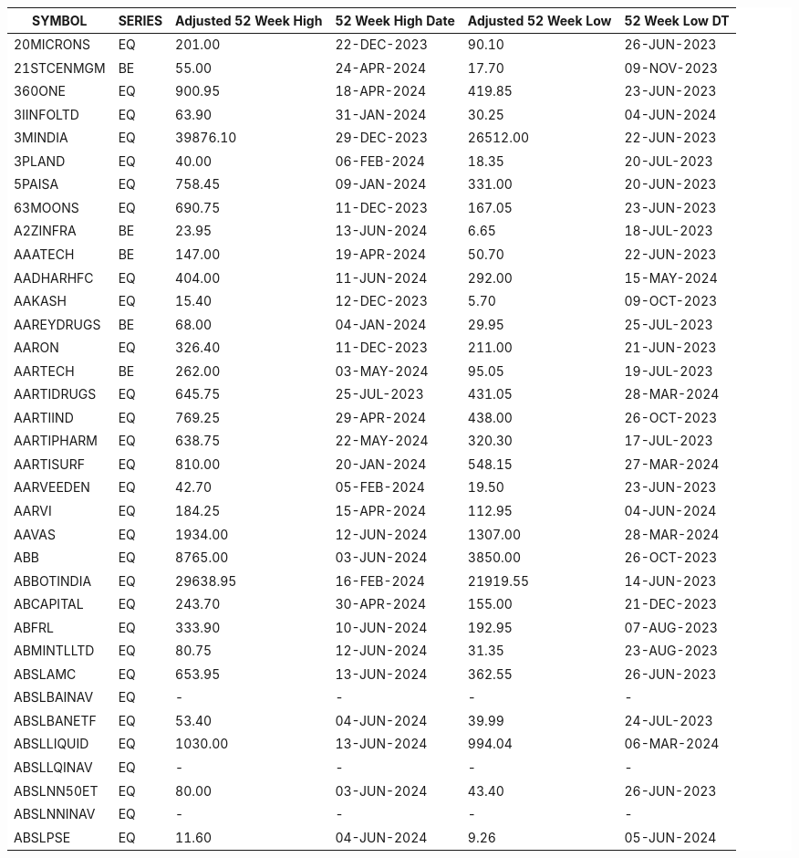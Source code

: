 


| SYMBOL | SERIES | Adjusted 52 Week High | 52 Week High Date | Adjusted 52 Week Low | 52 Week Low DT |
| ----- | ----- | ----- | ----- | ----- | ----- |
| 20MICRONS | EQ | 201.00 | 22-DEC-2023 | 90.10 | 26-JUN-2023 |
| 21STCENMGM | BE | 55.00 | 24-APR-2024 | 17.70 | 09-NOV-2023 |
| 360ONE | EQ | 900.95 | 18-APR-2024 | 419.85 | 23-JUN-2023 |
| 3IINFOLTD | EQ | 63.90 | 31-JAN-2024 | 30.25 | 04-JUN-2024 |
| 3MINDIA | EQ | 39876.10 | 29-DEC-2023 | 26512.00 | 22-JUN-2023 |
| 3PLAND | EQ | 40.00 | 06-FEB-2024 | 18.35 | 20-JUL-2023 |
| 5PAISA | EQ | 758.45 | 09-JAN-2024 | 331.00 | 20-JUN-2023 |
| 63MOONS | EQ | 690.75 | 11-DEC-2023 | 167.05 | 23-JUN-2023 |
| A2ZINFRA | BE | 23.95 | 13-JUN-2024 | 6.65 | 18-JUL-2023 |
| AAATECH | BE | 147.00 | 19-APR-2024 | 50.70 | 22-JUN-2023 |
| AADHARHFC | EQ | 404.00 | 11-JUN-2024 | 292.00 | 15-MAY-2024 |
| AAKASH | EQ | 15.40 | 12-DEC-2023 | 5.70 | 09-OCT-2023 |
| AAREYDRUGS | BE | 68.00 | 04-JAN-2024 | 29.95 | 25-JUL-2023 |
| AARON | EQ | 326.40 | 11-DEC-2023 | 211.00 | 21-JUN-2023 |
| AARTECH | BE | 262.00 | 03-MAY-2024 | 95.05 | 19-JUL-2023 |
| AARTIDRUGS | EQ | 645.75 | 25-JUL-2023 | 431.05 | 28-MAR-2024 |
| AARTIIND | EQ | 769.25 | 29-APR-2024 | 438.00 | 26-OCT-2023 |
| AARTIPHARM | EQ | 638.75 | 22-MAY-2024 | 320.30 | 17-JUL-2023 |
| AARTISURF | EQ | 810.00 | 20-JAN-2024 | 548.15 | 27-MAR-2024 |
| AARVEEDEN | EQ | 42.70 | 05-FEB-2024 | 19.50 | 23-JUN-2023 |
| AARVI | EQ | 184.25 | 15-APR-2024 | 112.95 | 04-JUN-2024 |
| AAVAS | EQ | 1934.00 | 12-JUN-2024 | 1307.00 | 28-MAR-2024 |
| ABB | EQ | 8765.00 | 03-JUN-2024 | 3850.00 | 26-OCT-2023 |
| ABBOTINDIA | EQ | 29638.95 | 16-FEB-2024 | 21919.55 | 14-JUN-2023 |
| ABCAPITAL | EQ | 243.70 | 30-APR-2024 | 155.00 | 21-DEC-2023 |
| ABFRL | EQ | 333.90 | 10-JUN-2024 | 192.95 | 07-AUG-2023 |
| ABMINTLLTD | EQ | 80.75 | 12-JUN-2024 | 31.35 | 23-AUG-2023 |
| ABSLAMC | EQ | 653.95 | 13-JUN-2024 | 362.55 | 26-JUN-2023 |
| ABSLBAINAV | EQ | - | - | - | - |
| ABSLBANETF | EQ | 53.40 | 04-JUN-2024 | 39.99 | 24-JUL-2023 |
| ABSLLIQUID | EQ | 1030.00 | 13-JUN-2024 | 994.04 | 06-MAR-2024 |
| ABSLLQINAV | EQ | - | - | - | - |
| ABSLNN50ET | EQ | 80.00 | 03-JUN-2024 | 43.40 | 26-JUN-2023 |
| ABSLNNINAV | EQ | - | - | - | - |
| ABSLPSE | EQ | 11.60 | 04-JUN-2024 | 9.26 | 05-JUN-2024 |